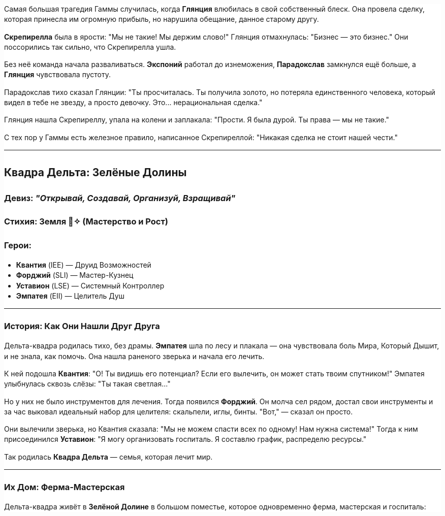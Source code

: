 Самая большая трагедия Гаммы случилась, когда **Глянция** влюбилась в свой собственный блеск. Она провела сделку, которая принесла им огромную прибыль, но нарушила обещание, данное старому другу.

**Скрепирелла** была в ярости: "Мы не такие! Мы держим слово!" Глянция отмахнулась: "Бизнес — это бизнес." Они поссорились так сильно, что Скрепирелла ушла.

Без неё команда начала разваливаться. **Экспоний** работал до изнеможения, **Парадокслав** замкнулся ещё больше, а **Глянция** чувствовала пустоту.

Парадокслав тихо сказал Глянции: "Ты просчиталась. Ты получила золото, но потеряла единственного человека, который видел в тебе не звезду, а просто девочку. Это... нерациональная сделка."

Глянция нашла Скрепиреллу, упала на колени и заплакала: "Прости. Я была дурой. Ты права — мы не такие."

С тех пор у Гаммы есть железное правило, написанное Скрепиреллой: "Никакая сделка не стоит нашей чести."

---
## **Квадра Дельта: Зелёные Долины**

### **Девиз:** _"Открывай, Создавай, Организуй, Взращивай"_

### **Стихия:** Земля 🌿✧ (Мастерство и Рост)

### **Герои:**
- **Квантия** (IEE) — Друид Возможностей
- **Форджий** (SLI) — Мастер-Кузнец
- **Уставион** (LSE) — Системный Контроллер
- **Эмпатея** (EII) — Целитель Душ

---
### **История: Как Они Нашли Друг Друга**

Дельта-квадра родилась тихо, без драмы. **Эмпатея** шла по лесу и плакала — она чувствовала боль Мира, Который Дышит, и не знала, как помочь. Она нашла раненого зверька и начала его лечить.

К ней подошла **Квантия**: "О! Ты видишь его потенциал? Если его вылечить, он может стать твоим спутником!" Эмпатея улыбнулась сквозь слёзы: "Ты такая светлая..."

Но у них не было инструментов для лечения. Тогда появился **Форджий**. Он молча сел рядом, достал свои инструменты и за час выковал идеальный набор для целителя: скальпели, иглы, бинты. "Вот," — сказал он просто.

Они вылечили зверька, но Квантия сказала: "Мы не можем спасти всех по одному! Нам нужна система!" Тогда к ним присоединился **Уставион**: "Я могу организовать госпиталь. Я составлю график, распределю ресурсы."

Так родилась **Квадра Дельта** — семья, которая лечит мир.

---
### **Их Дом: Ферма-Мастерская**

Дельта-квадра живёт в **Зелёной Долине** в большом поместье, которое одновременно ферма, мастерская и госпиталь:
